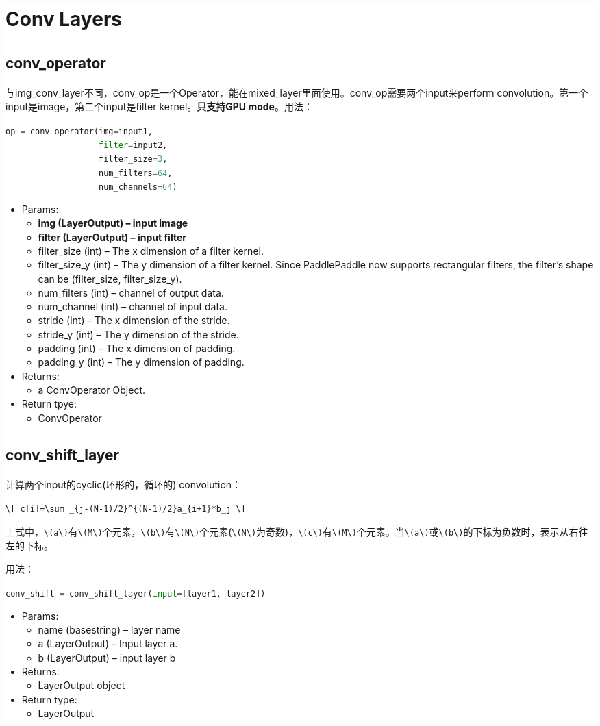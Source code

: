 # Conv Layers

## conv_operator

与img_conv_layer不同，conv_op是一个Operator，能在mixed_layer里面使用。conv_op需要两个input来perform convolution。第一个input是image，第二个input是filter kernel。**只支持GPU mode**。用法：

```python
op = conv_operator(img=input1,
                   filter=input2,
                   filter_size=3,
                   num_filters=64,
                   num_channels=64)
```

+ Params:
	+ **img (LayerOutput) – input image**
	+ **filter (LayerOutput) – input filter**
	+ filter_size (int) – The x dimension of a filter kernel.
	+ filter_size_y (int) – The y dimension of a filter kernel. Since PaddlePaddle now supports rectangular filters, the filter’s shape can be (filter_size, filter_size_y).
	+ num_filters (int) – channel of output data.
	+ num_channel (int) – channel of input data.
	+ stride (int) – The x dimension of the stride.
	+ stride_y (int) – The y dimension of the stride.
	+ padding (int) – The x dimension of padding.
	+ padding_y (int) – The y dimension of padding.
+ Returns:
	+ a ConvOperator Object.
+ Return tpye:
	+ ConvOperator

## conv_shift_layer

计算两个input的cyclic(环形的，循环的) convolution：

`\[
c[i]=\sum _{j-(N-1)/2}^{(N-1)/2}a_{i+1}*b_j
\]`

上式中，`\(a\)`有`\(M\)`个元素，`\(b\)`有`\(N\)`个元素(`\(N\)`为奇数)，`\(c\)`有`\(M\)`个元素。当`\(a\)`或`\(b\)`的下标为负数时，表示从右往左的下标。

用法：

```python
conv_shift = conv_shift_layer(input=[layer1, layer2])
```

+ Params:
	+ name (basestring) – layer name
	+ a (LayerOutput) – Input layer a.
	+ b (LayerOutput) – input layer b
+ Returns:
	+ LayerOutput object
+ Return type:
	+ LayerOutput
